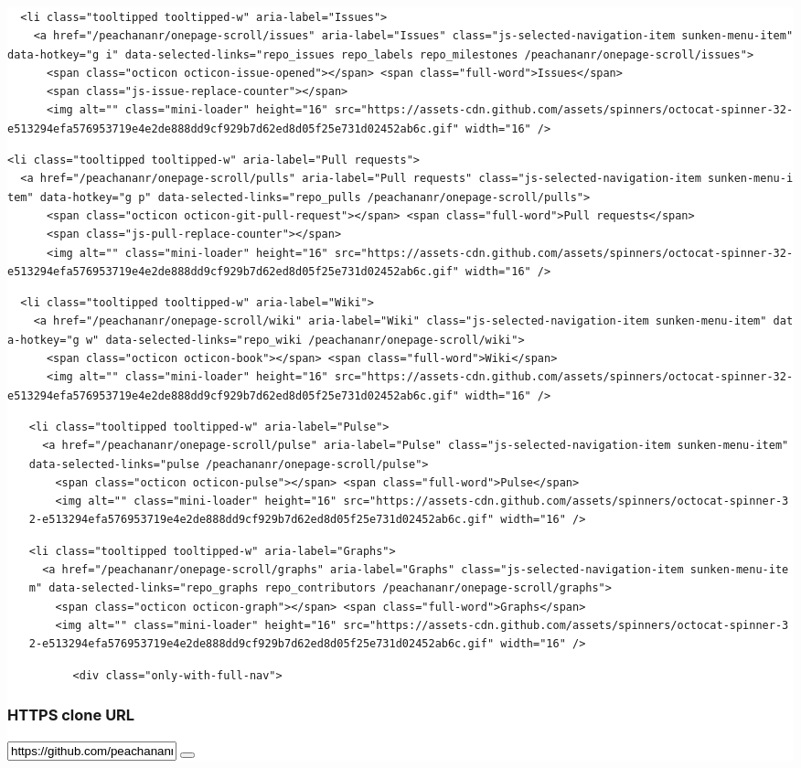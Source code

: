       <li class="tooltipped tooltipped-w" aria-label="Issues">
        <a href="/peachananr/onepage-scroll/issues" aria-label="Issues" class="js-selected-navigation-item sunken-menu-item" data-hotkey="g i" data-selected-links="repo_issues repo_labels repo_milestones /peachananr/onepage-scroll/issues">
          <span class="octicon octicon-issue-opened"></span> <span class="full-word">Issues</span>
          <span class="js-issue-replace-counter"></span>
          <img alt="" class="mini-loader" height="16" src="https://assets-cdn.github.com/assets/spinners/octocat-spinner-32-e513294efa576953719e4e2de888dd9cf929b7d62ed8d05f25e731d02452ab6c.gif" width="16" />
</a>      </li>

    <li class="tooltipped tooltipped-w" aria-label="Pull requests">
      <a href="/peachananr/onepage-scroll/pulls" aria-label="Pull requests" class="js-selected-navigation-item sunken-menu-item" data-hotkey="g p" data-selected-links="repo_pulls /peachananr/onepage-scroll/pulls">
          <span class="octicon octicon-git-pull-request"></span> <span class="full-word">Pull requests</span>
          <span class="js-pull-replace-counter"></span>
          <img alt="" class="mini-loader" height="16" src="https://assets-cdn.github.com/assets/spinners/octocat-spinner-32-e513294efa576953719e4e2de888dd9cf929b7d62ed8d05f25e731d02452ab6c.gif" width="16" />
</a>    </li>

      <li class="tooltipped tooltipped-w" aria-label="Wiki">
        <a href="/peachananr/onepage-scroll/wiki" aria-label="Wiki" class="js-selected-navigation-item sunken-menu-item" data-hotkey="g w" data-selected-links="repo_wiki /peachananr/onepage-scroll/wiki">
          <span class="octicon octicon-book"></span> <span class="full-word">Wiki</span>
          <img alt="" class="mini-loader" height="16" src="https://assets-cdn.github.com/assets/spinners/octocat-spinner-32-e513294efa576953719e4e2de888dd9cf929b7d62ed8d05f25e731d02452ab6c.gif" width="16" />
</a>      </li>
  </ul>
  <div class="sunken-menu-separator"></div>
  <ul class="sunken-menu-group">

    <li class="tooltipped tooltipped-w" aria-label="Pulse">
      <a href="/peachananr/onepage-scroll/pulse" aria-label="Pulse" class="js-selected-navigation-item sunken-menu-item" data-selected-links="pulse /peachananr/onepage-scroll/pulse">
        <span class="octicon octicon-pulse"></span> <span class="full-word">Pulse</span>
        <img alt="" class="mini-loader" height="16" src="https://assets-cdn.github.com/assets/spinners/octocat-spinner-32-e513294efa576953719e4e2de888dd9cf929b7d62ed8d05f25e731d02452ab6c.gif" width="16" />
</a>    </li>

    <li class="tooltipped tooltipped-w" aria-label="Graphs">
      <a href="/peachananr/onepage-scroll/graphs" aria-label="Graphs" class="js-selected-navigation-item sunken-menu-item" data-selected-links="repo_graphs repo_contributors /peachananr/onepage-scroll/graphs">
        <span class="octicon octicon-graph"></span> <span class="full-word">Graphs</span>
        <img alt="" class="mini-loader" height="16" src="https://assets-cdn.github.com/assets/spinners/octocat-spinner-32-e513294efa576953719e4e2de888dd9cf929b7d62ed8d05f25e731d02452ab6c.gif" width="16" />
</a>    </li>
  </ul>


</nav>

              <div class="only-with-full-nav">
                  
<div class="clone-url open"
  data-protocol-type="http"
  data-url="/users/set_protocol?protocol_selector=http&amp;protocol_type=clone">
  <h3><span class="text-emphasized">HTTPS</span> clone URL</h3>
  <div class="input-group js-zeroclipboard-container">
    <input type="text" class="input-mini input-monospace js-url-field js-zeroclipboard-target"
           value="https://github.com/peachananr/onepage-scroll.git" readonly="readonly">
    <span class="input-group-button">
      <button aria-label="Copy to clipboard" class="js-zeroclipboard btn btn-sm zeroclipboard-button tooltipped tooltipped-s" data-copied-hint="Copied!" data-copy-hint="Copy to clipboard" type="button"><span class="octicon octicon-clippy"></span></button>
    </span>
  </div>
</div>
